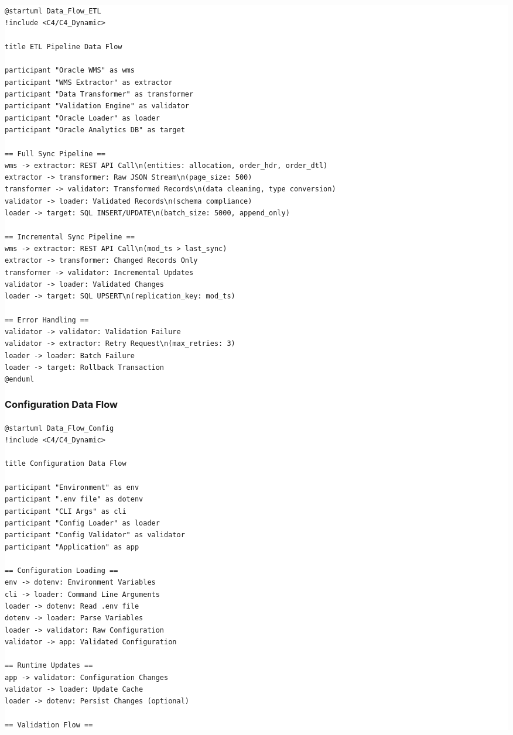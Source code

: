 ```plantuml
@startuml Data_Flow_ETL
!include <C4/C4_Dynamic>

title ETL Pipeline Data Flow

participant "Oracle WMS" as wms
participant "WMS Extractor" as extractor
participant "Data Transformer" as transformer
participant "Validation Engine" as validator
participant "Oracle Loader" as loader
participant "Oracle Analytics DB" as target

== Full Sync Pipeline ==
wms -> extractor: REST API Call\n(entities: allocation, order_hdr, order_dtl)
extractor -> transformer: Raw JSON Stream\n(page_size: 500)
transformer -> validator: Transformed Records\n(data cleaning, type conversion)
validator -> loader: Validated Records\n(schema compliance)
loader -> target: SQL INSERT/UPDATE\n(batch_size: 5000, append_only)

== Incremental Sync Pipeline ==
wms -> extractor: REST API Call\n(mod_ts > last_sync)
extractor -> transformer: Changed Records Only
transformer -> validator: Incremental Updates
validator -> loader: Validated Changes
loader -> target: SQL UPSERT\n(replication_key: mod_ts)

== Error Handling ==
validator -> validator: Validation Failure
validator -> extractor: Retry Request\n(max_retries: 3)
loader -> loader: Batch Failure
loader -> target: Rollback Transaction
@enduml
```

### Configuration Data Flow

```plantuml
@startuml Data_Flow_Config
!include <C4/C4_Dynamic>

title Configuration Data Flow

participant "Environment" as env
participant ".env file" as dotenv
participant "CLI Args" as cli
participant "Config Loader" as loader
participant "Config Validator" as validator
participant "Application" as app

== Configuration Loading ==
env -> dotenv: Environment Variables
cli -> loader: Command Line Arguments
loader -> dotenv: Read .env file
dotenv -> loader: Parse Variables
loader -> validator: Raw Configuration
validator -> app: Validated Configuration

== Runtime Updates ==
app -> validator: Configuration Changes
validator -> loader: Update Cache
loader -> dotenv: Persist Changes (optional)

== Validation Flow ==
```